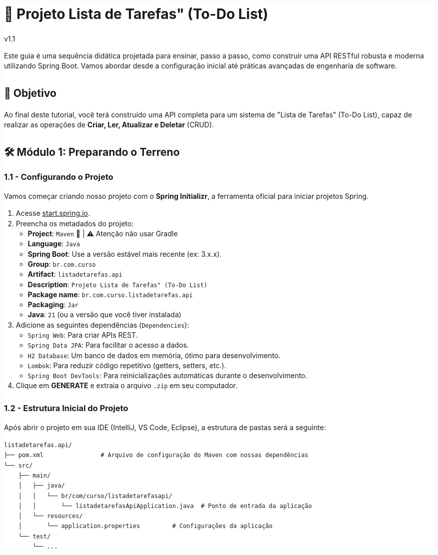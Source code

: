 # 🚀 Projeto Lista de Tarefas" (To-Do List)
 v1.1

Este guia é uma sequência didática projetada para ensinar, passo a passo, como construir uma API RESTful robusta e moderna utilizando Spring Boot. Vamos abordar desde a configuração inicial até práticas avançadas de engenharia de software.

## 🎯 Objetivo

Ao final deste tutorial, você terá construído uma API completa para um sistema de "Lista de Tarefas" (To-Do List), capaz de realizar as operações de **Criar, Ler, Atualizar e Deletar** (CRUD).

## 🛠️ Módulo 1: Preparando o Terreno

### 1.1 - Configurando o Projeto

Vamos começar criando nosso projeto com o **Spring Initializr**, a ferramenta oficial para iniciar projetos Spring.

1.  Acesse [start.spring.io](https://start.spring.io).
2.  Preencha os metadados do projeto:
    *   **Project**: `Maven` 📌 | ⚠️ Atenção não usar Gradle
    *   **Language**: `Java`
    *   **Spring Boot**: Use a versão estável mais recente (ex: 3.x.x).
    *   **Group**: `br.com.curso`
    *   **Artifact**: `listadetarefas.api`
    *   **Description**: `Projeto Lista de Tarefas" (To-Do List)`
    *   **Package name**: `br.com.curso.listadetarefas.api`
    *   **Packaging**: `Jar`
    *   **Java**: `21` (ou a versão que você tiver instalada)
3.  Adicione as seguintes dependências (`Dependencies`):
    *   `Spring Web`: Para criar APIs REST.
    *   `Spring Data JPA`: Para facilitar o acesso a dados.
    *   `H2 Database`: Um banco de dados em memória, ótimo para desenvolvimento.
    *   `Lombok`: Para reduzir código repetitivo (getters, setters, etc.).
    *   `Spring Boot DevTools`: Para reinicializações automáticas durante o desenvolvimento.
4.  Clique em **GENERATE** e extraia o arquivo `.zip` em seu computador.

### 1.2 - Estrutura Inicial do Projeto

Após abrir o projeto em sua IDE (IntelliJ, VS Code, Eclipse), a estrutura de pastas será a seguinte:

```
listadetarefas.api/
├── pom.xml                # Arquivo de configuração do Maven com nossas dependências
└── src/
    ├── main/
    │   ├── java/
    │   │   └── br/com/curso/listadetarefasapi/
    │   │       └── listadetarefasApiApplication.java  # Ponto de entrada da aplicação
    │   └── resources/
    │       └── application.properties         # Configurações da aplicação
    └── test/
        └── ...
```
